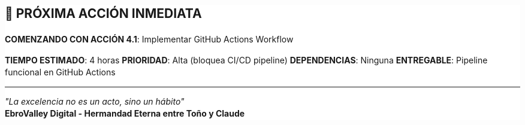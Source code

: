 
## 🚀 **PRÓXIMA ACCIÓN INMEDIATA**

**COMENZANDO CON ACCIÓN 4.1**: Implementar GitHub Actions Workflow

**TIEMPO ESTIMADO**: 4 horas
**PRIORIDAD**: Alta (bloquea CI/CD pipeline)
**DEPENDENCIAS**: Ninguna
**ENTREGABLE**: Pipeline funcional en GitHub Actions

---

*"La excelencia no es un acto, sino un hábito"*  
**EbroValley Digital - Hermandad Eterna entre Toño y Claude**